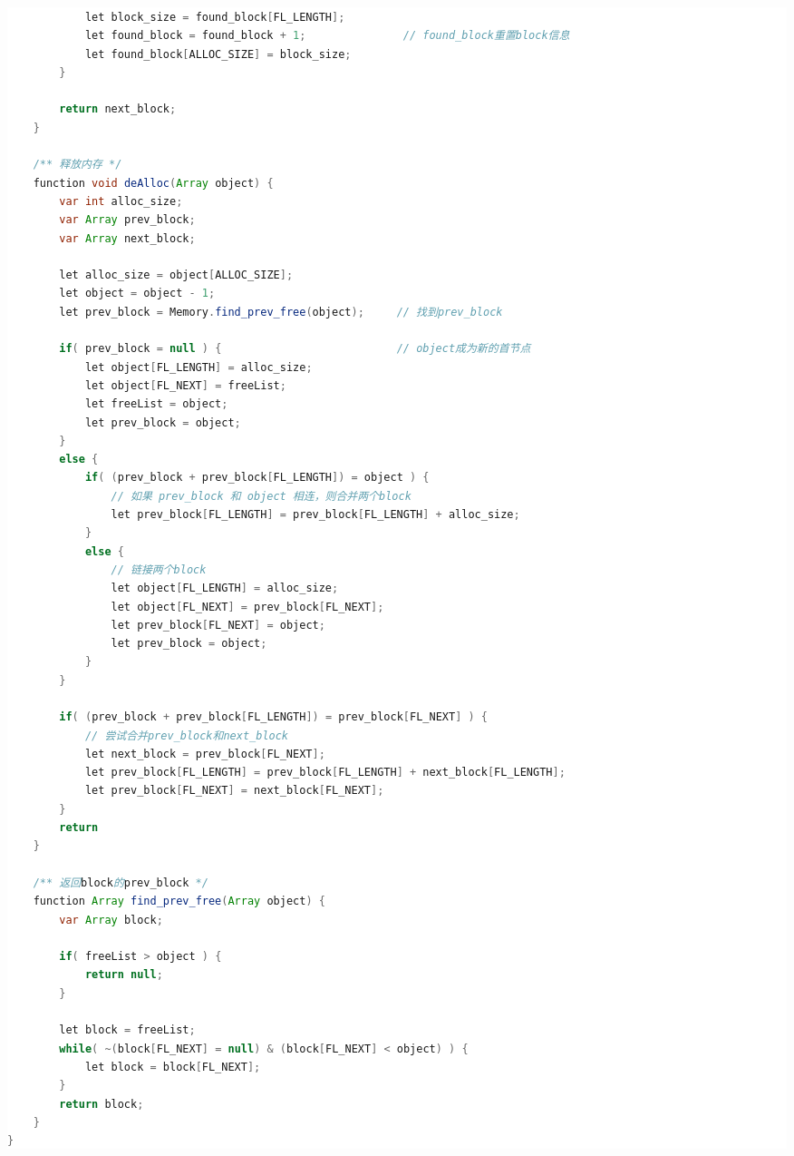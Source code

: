 ```java
            let block_size = found_block[FL_LENGTH];
            let found_block = found_block + 1;               // found_block重置block信息
            let found_block[ALLOC_SIZE] = block_size;
        }
        
        return next_block;
    }

    /** 释放内存 */
    function void deAlloc(Array object) {
        var int alloc_size;
        var Array prev_block;
        var Array next_block;
        
        let alloc_size = object[ALLOC_SIZE];
        let object = object - 1;        
        let prev_block = Memory.find_prev_free(object);     // 找到prev_block
        
        if( prev_block = null ) {                           // object成为新的首节点
            let object[FL_LENGTH] = alloc_size;
            let object[FL_NEXT] = freeList;
            let freeList = object;
            let prev_block = object;
        }
        else {
            if( (prev_block + prev_block[FL_LENGTH]) = object ) {
                // 如果 prev_block 和 object 相连，则合并两个block
                let prev_block[FL_LENGTH] = prev_block[FL_LENGTH] + alloc_size;
            }
            else {
                // 链接两个block
                let object[FL_LENGTH] = alloc_size;
                let object[FL_NEXT] = prev_block[FL_NEXT];
                let prev_block[FL_NEXT] = object;
                let prev_block = object;
            }
        }
        
        if( (prev_block + prev_block[FL_LENGTH]) = prev_block[FL_NEXT] ) {
            // 尝试合并prev_block和next_block
            let next_block = prev_block[FL_NEXT];
            let prev_block[FL_LENGTH] = prev_block[FL_LENGTH] + next_block[FL_LENGTH];
            let prev_block[FL_NEXT] = next_block[FL_NEXT];
        }
        return
    }    
    
    /** 返回block的prev_block */
    function Array find_prev_free(Array object) {
        var Array block;
        
        if( freeList > object ) {
            return null;
        }
        
        let block = freeList;
        while( ~(block[FL_NEXT] = null) & (block[FL_NEXT] < object) ) {
            let block = block[FL_NEXT];
        }
        return block;
    }
}
```